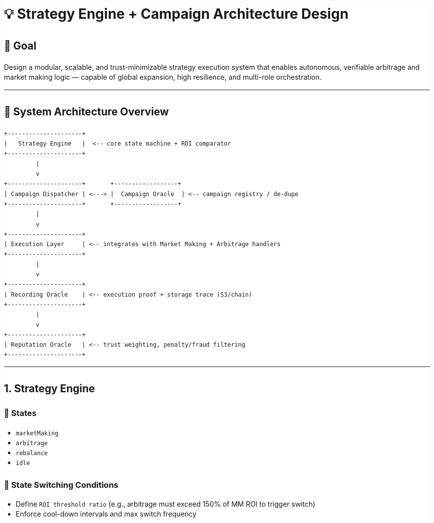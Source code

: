 # 💡 Strategy Engine + Campaign Architecture Design

## 🧭 Goal
Design a modular, scalable, and trust-minimizable strategy execution system that enables autonomous, verifiable arbitrage and market making logic — capable of global expansion, high resilience, and multi-role orchestration.

---

## 🧱 System Architecture Overview

```
+---------------------+
|   Strategy Engine   |  <-- core state machine + ROI comparator
+---------------------+
         |  
         v
+---------------------+       +------------------+
| Campaign Dispatcher | <---> |  Campaign Oracle  | <-- campaign registry / de-dupe
+---------------------+       +------------------+
         |
         v
+---------------------+
| Execution Layer     | <-- integrates with Market Making + Arbitrage handlers
+---------------------+
         |
         v
+---------------------+
| Recording Oracle    | <-- execution proof + storage trace (S3/chain)
+---------------------+
         |
         v
+---------------------+
| Reputation Oracle   | <-- trust weighting, penalty/fraud filtering
+---------------------+

```

---

## 1. Strategy Engine

### 🔁 States
- `marketMaking`
- `arbitrage`
- `rebalance`
- `idle`

### 🔄 State Switching Conditions
- Define `ROI threshold ratio` (e.g., arbitrage must exceed 150% of MM ROI to trigger switch)
- Enforce cool-down intervals and max switch frequency
